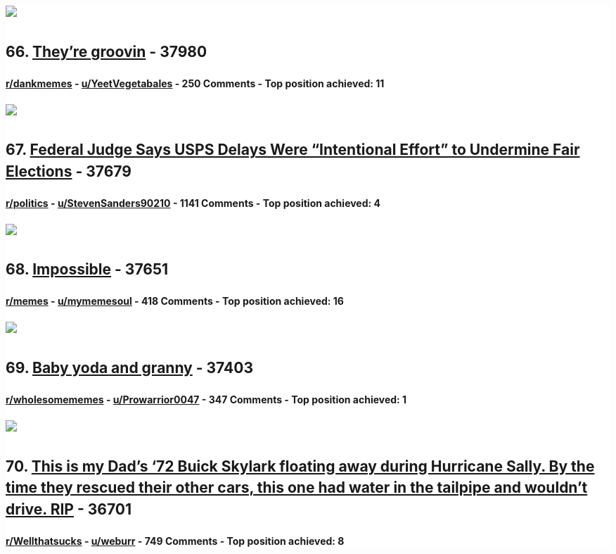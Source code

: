 <a href="https://i.redd.it/y1ojqs5kexn51.png"><img src="https://b.thumbs.redditmedia.com/PmWp2nRN0I42vUtmDtf3yLl1Fq_vQ1Att29I0xSf_mg.jpg"></img></a>

## 66. [They’re groovin](http://reddit.com/r/dankmemes/comments/iuyxrs/theyre_groovin/) - 37980
#### [r/dankmemes](http://reddit.com/r/dankmemes) - [u/YeetVegetabales](http://reddit.com/u/YeetVegetabales) - 250 Comments - Top position achieved: 11

<a href="https://i.imgur.com/crG9Ee9.gifv"><img src="https://b.thumbs.redditmedia.com/96pglHySsV0m6pYFl1HMqhCWRkHbYaVbN7T0gMzisEA.jpg"></img></a>

## 67. [Federal Judge Says USPS Delays Were “Intentional Effort” to Undermine Fair Elections](http://reddit.com/r/politics/comments/iv78dl/federal_judge_says_usps_delays_were_intentional/) - 37679
#### [r/politics](http://reddit.com/r/politics) - [u/StevenSanders90210](http://reddit.com/u/StevenSanders90210) - 1141 Comments - Top position achieved: 4

<a href="https://www.motherjones.com/politics/2020/09/federal-judge-says-usps-delays-were-intentional-effort-to-undermine-fair-elections/?utm_source=facebook&amp;utm_campaign=naytev&amp;utm_medium=social"><img src="https://b.thumbs.redditmedia.com/81mUwMFV2dDFFpLwKYVLjPKH7MBpOwqVzD1BHXjrEKM.jpg"></img></a>

## 68. [Impossible](http://reddit.com/r/memes/comments/iuzgsz/impossible/) - 37651
#### [r/memes](http://reddit.com/r/memes) - [u/mymemesoul](http://reddit.com/u/mymemesoul) - 418 Comments - Top position achieved: 16

<a href="https://i.redd.it/qkr56uiy3un51.jpg"><img src="https://a.thumbs.redditmedia.com/sZnDVe-9Yx8HxrXp5tjxDc512XeuVXxwxA3_SfYg7W0.jpg"></img></a>

## 69. [Baby yoda and granny](http://reddit.com/r/wholesomememes/comments/ivizkx/baby_yoda_and_granny/) - 37403
#### [r/wholesomememes](http://reddit.com/r/wholesomememes) - [u/Prowarrior0047](http://reddit.com/u/Prowarrior0047) - 347 Comments - Top position achieved: 1

<a href="https://i.redd.it/4pa4rin2b0o51.jpg"><img src="https://a.thumbs.redditmedia.com/khSSkCFw9SD2rzI4bI156gv020nM-AkVLEF2HiqYuw0.jpg"></img></a>

## 70. [This is my Dad’s ‘72 Buick Skylark floating away during Hurricane Sally. By the time they rescued their other cars, this one had water in the tailpipe and wouldn’t drive. RIP](http://reddit.com/r/Wellthatsucks/comments/iv5m7i/this_is_my_dads_72_buick_skylark_floating_away/) - 36701
#### [r/Wellthatsucks](http://reddit.com/r/Wellthatsucks) - [u/weburr](http://reddit.com/u/weburr) - 749 Comments - Top position achieved: 8
